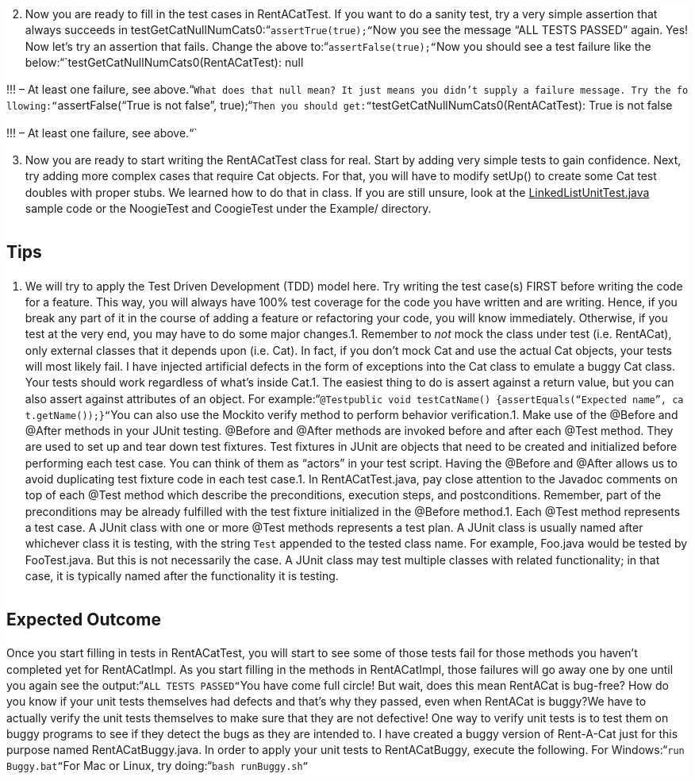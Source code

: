 2. Now you are ready to fill in the test cases in RentACatTest. If you want to do a sanity test, try a very simple assertion that always succeeds in testGetCatNullNumCats0:“`assertTrue(true);“`Now you see the message “ALL TESTS PASSED” again. Yes! Now let’s try an assertion that fails. Change the above to:“`assertFalse(true);“`Now you should see a test failure like the below:“`testGetCatNullNumCats0(RentACatTest): null

!!! – At least one failure, see above.“`What does that null mean? It just means you didn’t supply a failure message. Try the following:“`assertFalse(“True is not false”, true);“`Then you should get:“`testGetCatNullNumCats0(RentACatTest): True is not false

!!! – At least one failure, see above.“`

3. Now you are ready to start writing the RentACatTest class for real. Start by adding very simple tests to gain confidence. Next, try adding more complex cases that require Cat objects. For that, you will have to modify setUp() to create some Cat test doubles with proper stubs. We learned how to do that in class. If you are still unsure, look at the [LinkedListUnitTest.java](https://github.com/wonsunahn/CS1632_Summer2020/blob/master/sample_code/junit_example/LinkedListUnitTest.java) sample code or the NoogieTest and CoogieTest under the Example/ directory.

## Tips

1. We will try to apply the Test Driven Development (TDD) model here. Try writing the test case(s) FIRST before writing the code for a feature. This way, you will always have 100% test coverage for the code you have written and are writing. Hence, if you break any part of it in the course of adding a feature or refactoring your code, you will know immediately. Otherwise, if you test at the very end, you may have to do some major changes.1. Remember to _not_ mock the class under test (i.e. RentACat), only external classes that it depends upon (i.e. Cat). In fact, if you don’t mock Cat and use the actual Cat objects, your tests will most likely fail. I have injected artificial defects in the form of exceptions into the Cat class to emulate a buggy Cat class. Your tests should work regardless of what’s inside Cat.1. The easiest thing to do is assert against a return value, but you can also assert against attributes of an object. For example:“`@Testpublic void testCatName() {assertEquals(“Expected name”, cat.getName());}“`You can also use the Mockito verify method to perform behavior verification.1. Make use of the @Before and @After methods in your JUnit testing. @Before and @After methods are invoked before and after each @Test method. They are used to set up and tear down test fixtures. Test fixtures in JUnit are objects that need to be created and initialized before performing each test case. You can think of them as “actors” in your test script. Having the @Before and @After allows us to avoid duplicating test fixture code in each test case.1. In RentACatTest.java, pay close attention to the Javadoc comments on top of each @Test method which describe the preconditions, execution steps, and postconditions. Remember, part of the preconditions may be already fulfilled with the test fixture initialized in the @Before method.1. Each @Test method represents a test case. A JUnit class with one or more @Test methods represents a test plan. A JUnit class is usually named after whichever class it is testing, with the string `Test` appended to the tested class name. For example, Foo.java would be tested by FooTest.java. But this is not necessarily the case. A JUnit class may test multiple classes with related functionality; in that case, it is typically named after the functionality it is testing.

## Expected Outcome

Once you start filling in tests in RentACatTest, you will start to see some of those tests fail for those methods you haven’t completed yet for RentACatImpl. As you start filling in the methods in RentACatImpl, those failures will go away one by one until you again see the output:“`ALL TESTS PASSED“`You have come full circle! But wait, does this mean RentACat is bug-free? How do you know if your unit tests themselves had defects and that’s why they passed, even when RentACat is buggy?We have to actually verify the unit tests themselves to make sure that they are not defective! One way to verify unit tests is to test them on buggy programs to see if they detect the bugs as they are intended to. I have created a buggy version of Rent-A-Cat just for this purpose named RentACatBuggy.java. In order to apply your unit tests to RentACatBuggy, execute the following. For Windows:“`runBuggy.bat“`For Mac or Linux, try doing:“`bash runBuggy.sh“`
